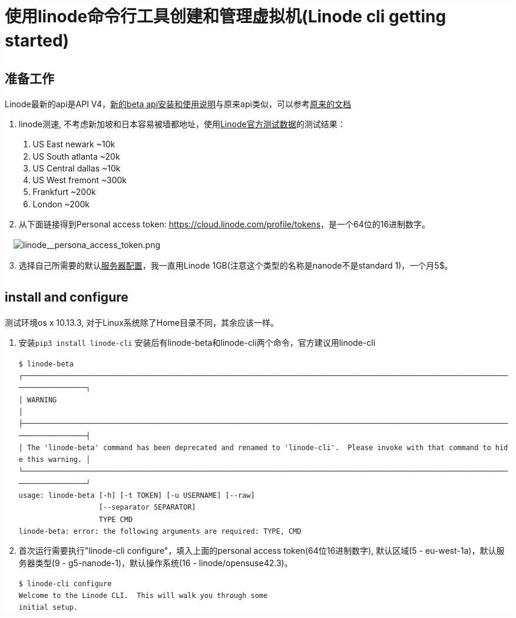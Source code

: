 # 使用linode命令行工具创建和管理虚拟机(Linode cli getting started)

准备工作
--------
Linode最新的api是API V4，[新的beta api安装和使用说明](https://github.com/linode/linode-cli)与原来api类似，可以参考[原来的文档](https://www.linode.com/docs/platform/linode-cli/#using-the-cli)

1.	linode测速, 不考虑新加坡和日本容易被墙都地址，使用[Linode官方测试数据](https://www.linode.com/speedtest)的测试结果：
    1.	US East newark ~10k
    1.	US South atlanta ~20k
    1.	US Central dallas ~10k
    1.	US West fremont ~300k
    1.	Frankfurt ~200k
    1.	London ~200k

2.  从下面链接得到Personal access token: <https://cloud.linode.com/profile/tokens>，是一个64位的16进制数字。
<img alt="linode__persona_access_token.png" src="{{site.url}}/public/images/misc/linode__persona_access_token.png" width="100%" align="center" style="margin: 0px 15px">

3.  选择自己所需要的默认[服务器配置](https://www.linode.com/pricing)，我一直用Linode 1GB(注意这个类型的名称是nanode不是standard 1)，一个月5$。

install and configure
---------------------
测试环境os x 10.13.3, 对于Linux系统除了Home目录不同，其余应该一样。

1.  安装`pip3 install linode-cli`
    安装后有linode-beta和linode-cli两个命令，官方建议用linode-cli
    ```
    $ linode-beta
    ┌───────────────────────────────────────────────────────────────────────────────────────────────────────────────────────────────────┐
    │ WARNING                                                                                                                           │
    ├───────────────────────────────────────────────────────────────────────────────────────────────────────────────────────────────────┤
    │ The 'linode-beta' command has been deprecated and renamed to 'linode-cli'.  Please invoke with that command to hide this warning. │
    └───────────────────────────────────────────────────────────────────────────────────────────────────────────────────────────────────┘
    usage: linode-beta [-h] [-t TOKEN] [-u USERNAME] [--raw]
                       [--separator SEPARATOR]
                       TYPE CMD
    linode-beta: error: the following arguments are required: TYPE, CMD
    ```

2.  首次运行需要执行"linode-cli configure"，填入上面的personal access token(64位16进制数字), 默认区域(5 - eu-west-1a)，默认服务器类型(9 - g5-nanode-1)，默认操作系统(16 - linode/opensuse42.3)。
    ```
    $ linode-cli configure
    Welcome to the Linode CLI.  This will walk you through some
    initial setup.
